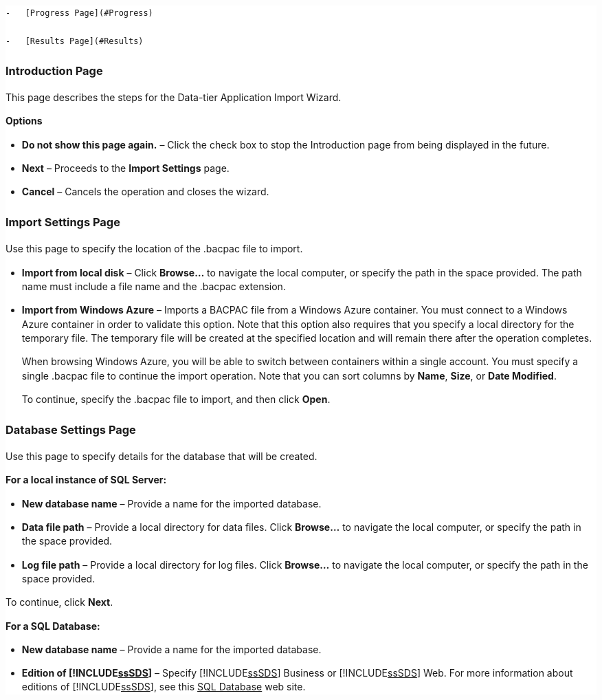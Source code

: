     -   [Progress Page](#Progress)  
  
    -   [Results Page](#Results)  
  
###  <a name="Introduction"></a> Introduction Page  
 This page describes the steps for the Data\-tier Application Import Wizard.  
  
 **Options**  
  
-   **Do not show this page again.** – Click the check box to stop the Introduction page from being displayed in the future.  
  
-   **Next** – Proceeds to the **Import Settings** page.  
  
-   **Cancel** – Cancels the operation and closes the wizard.  
  
###  <a name="Import_settings"></a> Import Settings Page  
 Use this page to specify the location of the .bacpac file to import.  
  
-   **Import from local disk** – Click **Browse…** to navigate the local computer, or specify the path in the space provided. The path name must include a file name and the .bacpac extension.  
  
-   **Import from Windows Azure** – Imports a BACPAC file from a Windows Azure container. You must connect to a Windows Azure container in order to validate this option. Note that this option also requires that you specify a local directory for the temporary file. The temporary file will be created at the specified location and will remain there after the operation completes.  
  
     When browsing Windows Azure, you will be able to switch between containers within a single account. You must specify a single .bacpac file to continue the import operation. Note that you can sort columns by **Name**, **Size**, or **Date Modified**.  
  
     To continue, specify the .bacpac file to import, and then click **Open**.  
  
###  <a name="Database_settings"></a> Database Settings Page  
 Use this page to specify details for the database that will be created.  
  
 **For a local instance of SQL Server:**  
  
-   **New database name** – Provide a name for the imported database.  
  
-   **Data file path** – Provide a local directory for data files. Click **Browse…** to navigate the local computer, or specify the path in the space provided.  
  
-   **Log file path** – Provide a local directory for log files. Click **Browse…** to navigate the local computer, or specify the path in the space provided.  
  
 To continue, click **Next**.  
  
 **For a SQL Database:**  
  
-   **New database name** – Provide a name for the imported database.  
  
-   **Edition of [!INCLUDE[ssSDS](../../Token/Other/ssSDS_md.md)]** – Specify [!INCLUDE[ssSDS](../../Token/Other/ssSDS_md.md)] Business or [!INCLUDE[ssSDS](../../Token/Other/ssSDS_md.md)] Web. For more information about editions of [!INCLUDE[ssSDS](../../Token/Other/ssSDS_md.md)], see this [SQL Database](http://www.windowsazure.com/home/tour/database/) web site.  
  